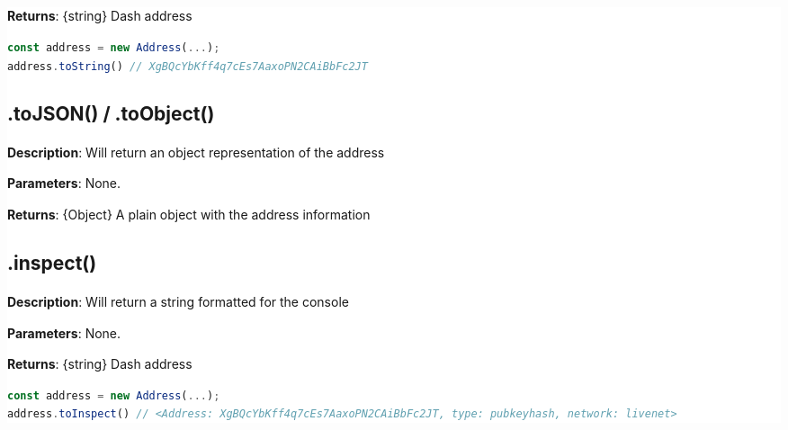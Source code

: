 **Returns**: {string} Dash address

```js
const address = new Address(...);
address.toString() // XgBQcYbKff4q7cEs7AaxoPN2CAiBbFc2JT
```

## .toJSON() / .toObject()

**Description**: Will return an object representation of the address

**Parameters**: None.

**Returns**: {Object} A plain object with the address information

## .inspect()

**Description**: Will return a string formatted for the console

**Parameters**: None.

**Returns**: {string} Dash address

```js
const address = new Address(...);
address.toInspect() // <Address: XgBQcYbKff4q7cEs7AaxoPN2CAiBbFc2JT, type: pubkeyhash, network: livenet>
```
